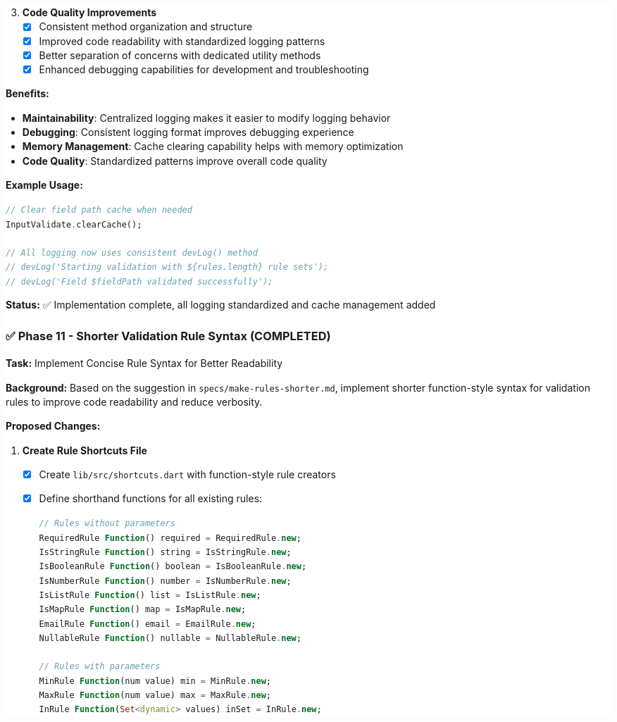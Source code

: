 3. **Code Quality Improvements**
   - [x] Consistent method organization and structure
   - [x] Improved code readability with standardized logging patterns
   - [x] Better separation of concerns with dedicated utility methods
   - [x] Enhanced debugging capabilities for development and troubleshooting

**Benefits:**

- **Maintainability**: Centralized logging makes it easier to modify logging behavior
- **Debugging**: Consistent logging format improves debugging experience
- **Memory Management**: Cache clearing capability helps with memory optimization
- **Code Quality**: Standardized patterns improve overall code quality

**Example Usage:**

```dart
// Clear field path cache when needed
InputValidate.clearCache();

// All logging now uses consistent devLog() method
// devLog('Starting validation with ${rules.length} rule sets');
// devLog('Field $fieldPath validated successfully');
```

**Status:** ✅ Implementation complete, all logging standardized and cache management added

### ✅ Phase 11 - Shorter Validation Rule Syntax (COMPLETED)

**Task:** Implement Concise Rule Syntax for Better Readability

**Background:** Based on the suggestion in `specs/make-rules-shorter.md`, implement shorter function-style syntax for validation rules to improve code readability and reduce verbosity.

**Proposed Changes:**

1. **Create Rule Shortcuts File**

   - [x] Create `lib/src/shortcuts.dart` with function-style rule creators
   - [x] Define shorthand functions for all existing rules:

     ```dart
     // Rules without parameters
     RequiredRule Function() required = RequiredRule.new;
     IsStringRule Function() string = IsStringRule.new;
     IsBooleanRule Function() boolean = IsBooleanRule.new;
     IsNumberRule Function() number = IsNumberRule.new;
     IsListRule Function() list = IsListRule.new;
     IsMapRule Function() map = IsMapRule.new;
     EmailRule Function() email = EmailRule.new;
     NullableRule Function() nullable = NullableRule.new;

     // Rules with parameters
     MinRule Function(num value) min = MinRule.new;
     MaxRule Function(num value) max = MaxRule.new;
     InRule Function(Set<dynamic> values) inSet = InRule.new;
     ```
